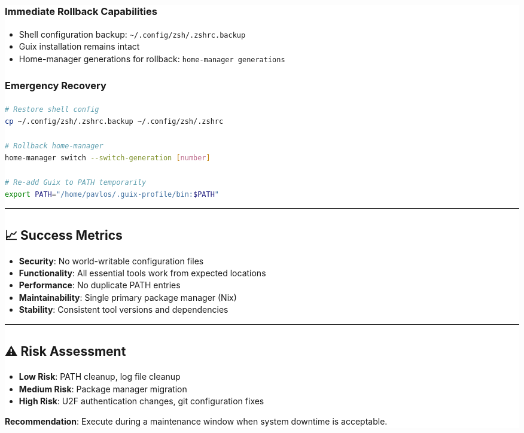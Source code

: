 ### Immediate Rollback Capabilities
- Shell configuration backup: `~/.config/zsh/.zshrc.backup`
- Guix installation remains intact
- Home-manager generations for rollback: `home-manager generations`

### Emergency Recovery
```bash
# Restore shell config
cp ~/.config/zsh/.zshrc.backup ~/.config/zsh/.zshrc

# Rollback home-manager
home-manager switch --switch-generation [number]

# Re-add Guix to PATH temporarily
export PATH="/home/pavlos/.guix-profile/bin:$PATH"
```

---

## 📈 Success Metrics

- **Security**: No world-writable configuration files
- **Functionality**: All essential tools work from expected locations
- **Performance**: No duplicate PATH entries
- **Maintainability**: Single primary package manager (Nix)
- **Stability**: Consistent tool versions and dependencies

---

## ⚠️ Risk Assessment

- **Low Risk**: PATH cleanup, log file cleanup
- **Medium Risk**: Package manager migration
- **High Risk**: U2F authentication changes, git configuration fixes

**Recommendation**: Execute during a maintenance window when system downtime is acceptable.
